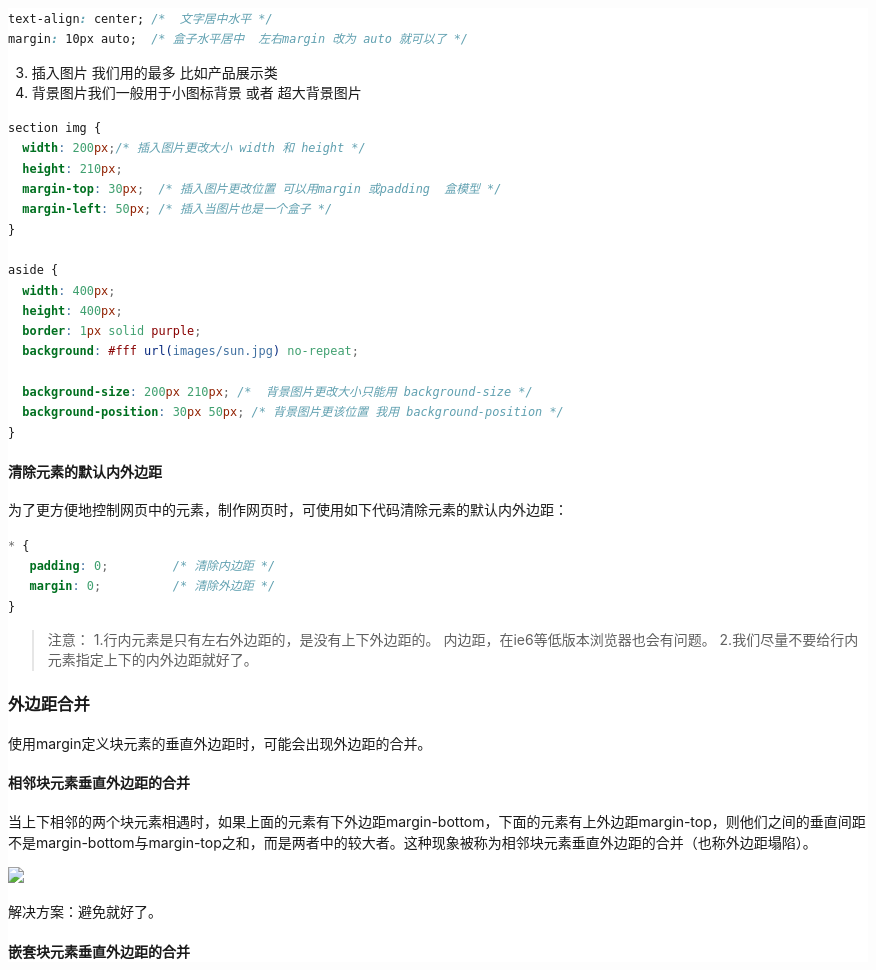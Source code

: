 ```css
text-align: center; /*  文字居中水平 */
margin: 10px auto;  /* 盒子水平居中  左右margin 改为 auto 就可以了 */
```

3. 插入图片 我们用的最多 比如产品展示类
4. 背景图片我们一般用于小图标背景 或者 超大背景图片

```css
section img {  
  width: 200px;/* 插入图片更改大小 width 和 height */
  height: 210px;
  margin-top: 30px;  /* 插入图片更改位置 可以用margin 或padding  盒模型 */
  margin-left: 50px; /* 插入当图片也是一个盒子 */
}

aside {
  width: 400px;
  height: 400px;
  border: 1px solid purple;
  background: #fff url(images/sun.jpg) no-repeat;

  background-size: 200px 210px; /*  背景图片更改大小只能用 background-size */
  background-position: 30px 50px; /* 背景图片更该位置 我用 background-position */
}
```

#### 清除元素的默认内外边距

为了更方便地控制网页中的元素，制作网页时，可使用如下代码清除元素的默认内外边距： 

~~~css
* {
   padding: 0;         /* 清除内边距 */
   margin: 0;          /* 清除外边距 */
}
~~~

>注意：
1.行内元素是只有左右外边距的，是没有上下外边距的。 内边距，在ie6等低版本浏览器也会有问题。
2.我们尽量不要给行内元素指定上下的内外边距就好了。

### 外边距合并

使用margin定义块元素的垂直外边距时，可能会出现外边距的合并。

#### 相邻块元素垂直外边距的合并

当上下相邻的两个块元素相遇时，如果上面的元素有下外边距margin-bottom，下面的元素有上外边距margin-top，则他们之间的垂直间距不是margin-bottom与margin-top之和，而是两者中的较大者。这种现象被称为相邻块元素垂直外边距的合并（也称外边距塌陷）。

<img src = "https://github.com/senhao114/front-end-notes/blob/master/99-images/2019-10-11_21-40-00.png">

解决方案：避免就好了。

#### 嵌套块元素垂直外边距的合并
